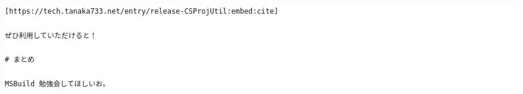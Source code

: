```
[https://tech.tanaka733.net/entry/release-CSProjUtil:embed:cite]

ぜひ利用していただけると！

# まとめ

MSBuild 勉強会してほしいお。

